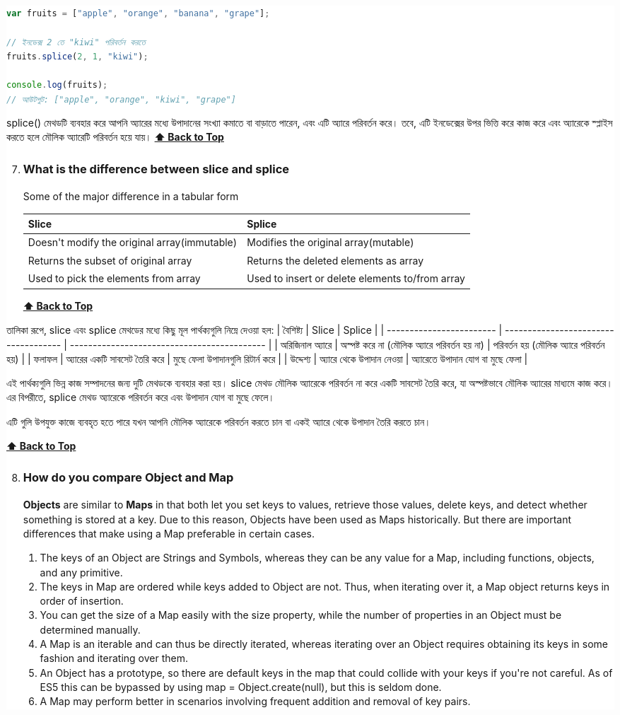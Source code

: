 ```javascript
var fruits = ["apple", "orange", "banana", "grape"];

// ইনডেক্স 2 তে "kiwi" পরিবর্তন করতে
fruits.splice(2, 1, "kiwi");

console.log(fruits);
// আউটপুট: ["apple", "orange", "kiwi", "grape"]
```

splice() মেথডটি ব্যবহার করে আপনি অ্যারের মধ্যে উপাদানের সংখ্যা কমাতে বা বাড়াতে পারেন, এবং এটি অ্যারে পরিবর্তন করে। তবে, এটি ইনডেক্সের উপর ভিত্তি করে কাজ করে এবং অ্যারেকে স্প্লাইস করতে হলে মৌলিক অ্যারেটি পরিবর্তন হয়ে যায়।
**[⬆ Back to Top](#table-of-contents)**

7. ### What is the difference between slice and splice

   Some of the major difference in a tabular form

   | Slice                                        | Splice                                          |
   | -------------------------------------------- | ----------------------------------------------- |
   | Doesn't modify the original array(immutable) | Modifies the original array(mutable)            |
   | Returns the subset of original array         | Returns the deleted elements as array           |
   | Used to pick the elements from array         | Used to insert or delete elements to/from array |

   **[⬆ Back to Top](#table-of-contents)**

তালিকা রূপে, slice এবং splice মেথডের মধ্যে কিছু মূল পার্থক্যগুলি নিম্নে দেওয়া হল:
| বৈশিষ্ট্য | Slice | Splice |
| ------------------------ | ------------------------------------ | ------------------------------------------- |
| অরিজিনাল অ্যারে | অস্পষ্ট করে না (মৌলিক অ্যারে পরিবর্তন হয় না) | পরিবর্তন হয় (মৌলিক অ্যারে পরিবর্তন হয়) |
| ফলাফল | অ্যারের একটি সাবসেট তৈরি করে | মুছে ফেলা উপাদানগুলি রিটার্ন করে |
| উদ্দেশ্য | অ্যারে থেকে উপাদান নেওয়া | অ্যারেতে উপাদান যোগ বা মুছে ফেলা |

এই পার্থক্যগুলি ভিন্ন কাজ সম্পাদনের জন্য দুটি মেথডকে ব্যবহার করা হয়। slice মেথড মৌলিক অ্যারেকে পরিবর্তন না করে একটি সাবসেট তৈরি করে, যা অস্পষ্টভাবে মৌলিক অ্যারের মাধ্যমে কাজ করে। এর বিপরীতে, splice মেথড অ্যারেকে পরিবর্তন করে এবং উপাদান যোগ বা মুছে ফেলে।

এটি গুলি উপযুক্ত কাজে ব্যবহৃত হতে পারে যখন আপনি মৌলিক অ্যারেকে পরিবর্তন করতে চান বা একই অ্যারে থেকে উপাদান তৈরি করতে চান।

**[⬆ Back to Top](#table-of-contents)**

8. ### How do you compare Object and Map

   **Objects** are similar to **Maps** in that both let you set keys to values, retrieve those values, delete keys, and detect whether something is stored at a key. Due to this reason, Objects have been used as Maps historically. But there are important differences that make using a Map preferable in certain cases.

   1. The keys of an Object are Strings and Symbols, whereas they can be any value for a Map, including functions, objects, and any primitive.
   2. The keys in Map are ordered while keys added to Object are not. Thus, when iterating over it, a Map object returns keys in order of insertion.
   3. You can get the size of a Map easily with the size property, while the number of properties in an Object must be determined manually.
   4. A Map is an iterable and can thus be directly iterated, whereas iterating over an Object requires obtaining its keys in some fashion and iterating over them.
   5. An Object has a prototype, so there are default keys in the map that could collide with your keys if you're not careful. As of ES5 this can be bypassed by using map = Object.create(null), but this is seldom done.
   6. A Map may perform better in scenarios involving frequent addition and removal of key pairs.

